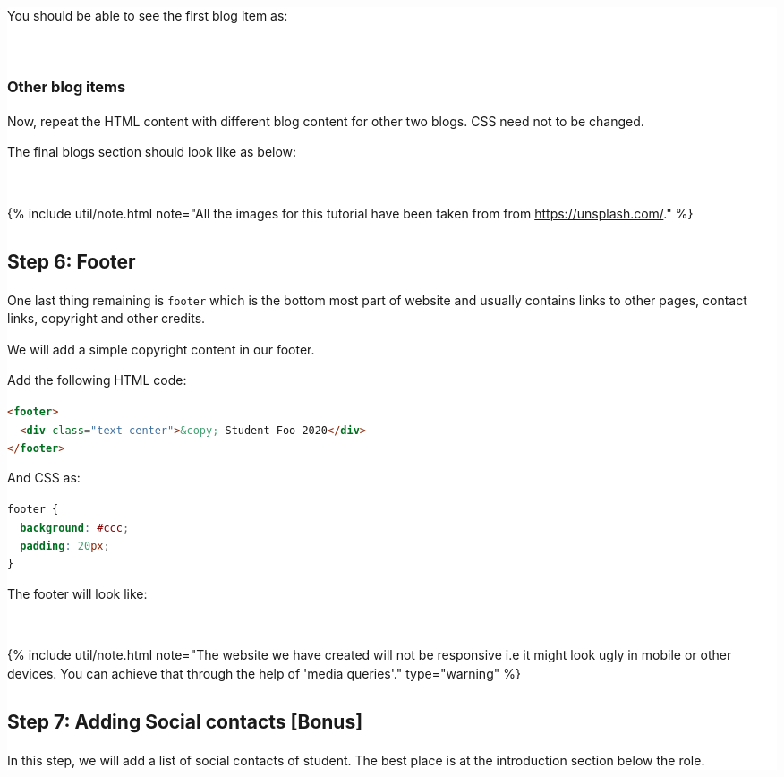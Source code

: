 You should be able to see the first blog item as:

<img data-src="/assets/img/getting-tastes/student-portfolio-blog-item.jpg" class="lozad img-fluid shadow" />

### Other blog items

Now, repeat the HTML content with different blog content for other two blogs. CSS need not to be changed.

The final blogs section should look like as below:

<img data-src="/assets/img/getting-tastes/student-portfolio-blogs.jpg" class="lozad img-fluid shadow" />

{% include util/note.html
    note="All the images for this tutorial have been taken from from <a href='https://unsplash.com/'>https://unsplash.com/</a>."
%}

## Step 6: Footer

One last thing remaining is `footer` which is the bottom most part of website and usually contains links to other pages, contact links, copyright and other credits.

We will add a simple copyright content in our footer.

Add the following HTML code:

```html
<footer>
  <div class="text-center">&copy; Student Foo 2020</div>
</footer>
```

And CSS as:

```css
footer {
  background: #ccc;
  padding: 20px;
}
```

The footer will look like:

<img data-src="/assets/img/getting-tastes/student-portfolio-footer.jpg" class="lozad img-fluid shadow" />

{% include util/note.html
    note="The website we have created will not be responsive i.e it might look ugly in mobile or other devices. You can achieve that through the help of 'media queries'."
    type="warning"
%}

## Step 7: Adding Social contacts [Bonus]

In this step, we will add a list of social contacts of student. The best place is at the introduction section below the role.
